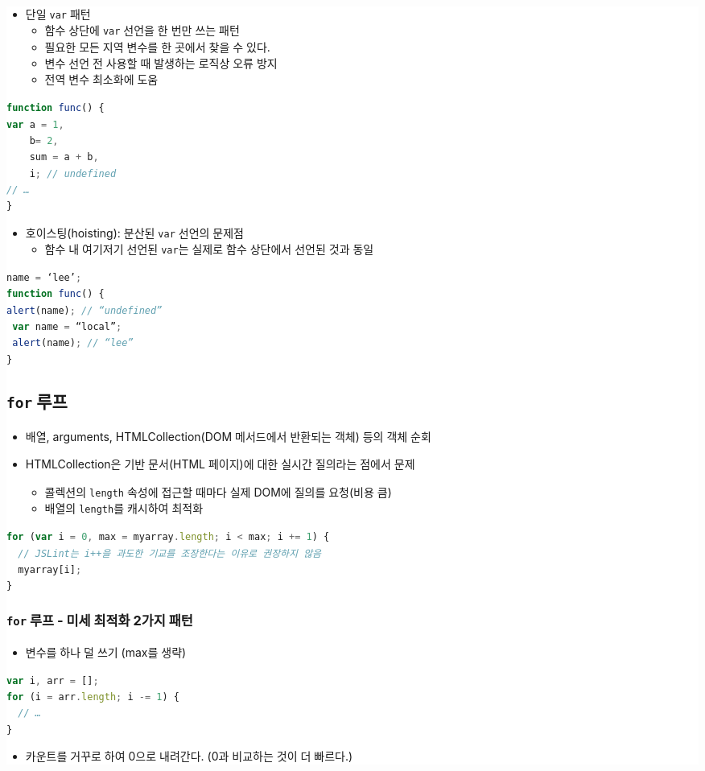 - 단일 `var` 패턴
  - 함수 상단에 `var` 선언을 한 번만 쓰는 패턴
  - 필요한 모든 지역 변수를 한 곳에서 찾을 수 있다.
  - 변수 선언 전 사용할 때 발생하는 로직상 오류 방지
  - 전역 변수 최소화에 도움

```js
function func() {
var a = 1,
    b= 2,
    sum = a + b,
    i; // undefined
// …
}
```

- 호이스팅(hoisting): 분산된 `var` 선언의 문제점
  - 함수 내 여기저기 선언된 `var`는 실제로 함수 상단에서 선언된 것과 동일

```js
name = ‘lee’;
function func() {
alert(name); // “undefined”
 var name = “local”;
 alert(name); // “lee”
}
```

## `for` 루프

- 배열, arguments, HTMLCollection(DOM 메서드에서 반환되는 객체) 등의 객체 순회

- HTMLCollection은 기반 문서(HTML 페이지)에 대한 실시간 질의라는 점에서 문제
  - 콜렉션의 `length` 속성에 접근할 때마다 실제 DOM에 질의를 요청(비용 큼)
  - 배열의 `length`를 캐시하여 최적화

```js
for (var i = 0, max = myarray.length; i < max; i += 1) {
  // JSLint는 i++을 과도한 기교를 조장한다는 이유로 권장하지 않음
  myarray[i];
}
```

### `for` 루프 - 미세 최적화 2가지 패턴

- 변수를 하나 덜 쓰기 (max를 생략)

```js
var i, arr = [];
for (i = arr.length; i -= 1) {
  // …
}
```

- 카운트를 거꾸로 하여 0으로 내려간다. (0과 비교하는 것이 더 빠르다.)
